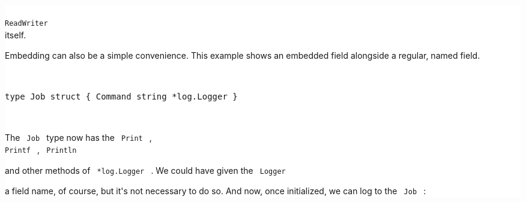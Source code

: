 <code>
ReadWriter
</code>
 itself.

</p>
<p>

Embedding can also be a simple convenience.
This example shows an embedded field alongside a regular, named field.

</p>
<pre>

type Job struct {
    Command string
    *log.Logger
}

</pre>
<p>

The 
<code>
Job
</code>
 type now has the 
<code>
Print
</code>
, 
<code>
Printf
</code>
, 
<code>
Println
</code>

and other
methods of 
<code>
*log.Logger
</code>
.  We could have given the 
<code>
Logger
</code>

a field name, of course, but it's not necessary to do so.  And now, once
initialized, we can
log to the 
<code>
Job
</code>
:
